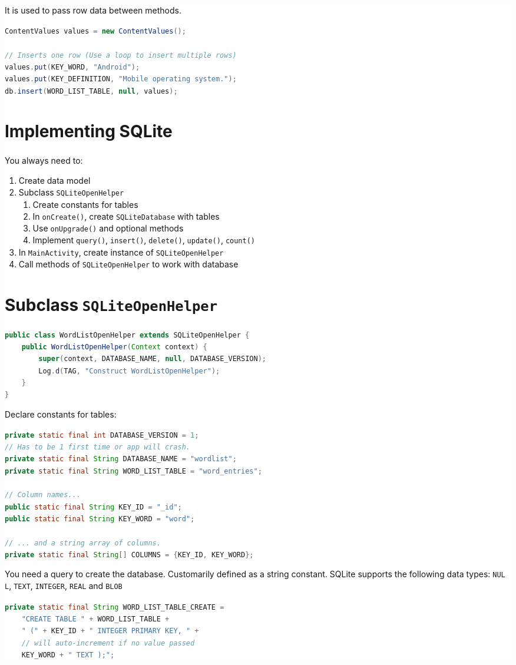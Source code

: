 It is used to pass row data between methods.

```java
ContentValues values = new ContentValues();

// Inserts one row (Use a loop to insert multiple rows)
values.put(KEY_WORD, "Android");
values.put(KEY_DEFINITION, "Mobile operating system.");
db.insert(WORD_LIST_TABLE, null, values);
```

# Implementing SQLite
You always need to:
1. Create data model
2. Subclass `SQLiteOpenHelper`
	1. Create constants for tables
	2. In `onCreate()`, create `SQLiteDatabase` with tables
	3. Use `onUpgrade()` and optional methods
	4. Implement `query()`, `insert()`, `delete()`, `update()`, `count()`
3. In `MainActivity`, create instance of `SQLiteOpenHelper`
4. Call methods of `SQLiteOpenHelper` to work with database

# Subclass `SQLiteOpenHelper`
```java
public class WordListOpenHelper extends SQLiteOpenHelper {
	public WordListOpenHelper(Context context) {
		super(context, DATABASE_NAME, null, DATABASE_VERSION);
		Log.d(TAG, "Construct WordListOpenHelper");
	}
}
```

Declare constants for tables:
```java
private static final int DATABASE_VERSION = 1;
// Has to be 1 first time or app will crash.
private static final String DATABASE_NAME = "wordlist";
private static final String WORD_LIST_TABLE = "word_entries";

// Column names...
public static final String KEY_ID = "_id";
public static final String KEY_WORD = "word";

// ... and a string array of columns.
private static final String[] COLUMNS = {KEY_ID, KEY_WORD};
```

You need a query to create the database. Customarily defined as a string constant.
SQLite supports the following data types: `NULL`, `TEXT`, `INTEGER`, `REAL` and `BLOB`
```java
private static final String WORD_LIST_TABLE_CREATE =
	"CREATE TABLE " + WORD_LIST_TABLE + 
	" (" + KEY_ID + " INTEGER PRIMARY KEY, " +
	// will auto-increment if no value passed
	KEY_WORD + " TEXT );";
```
